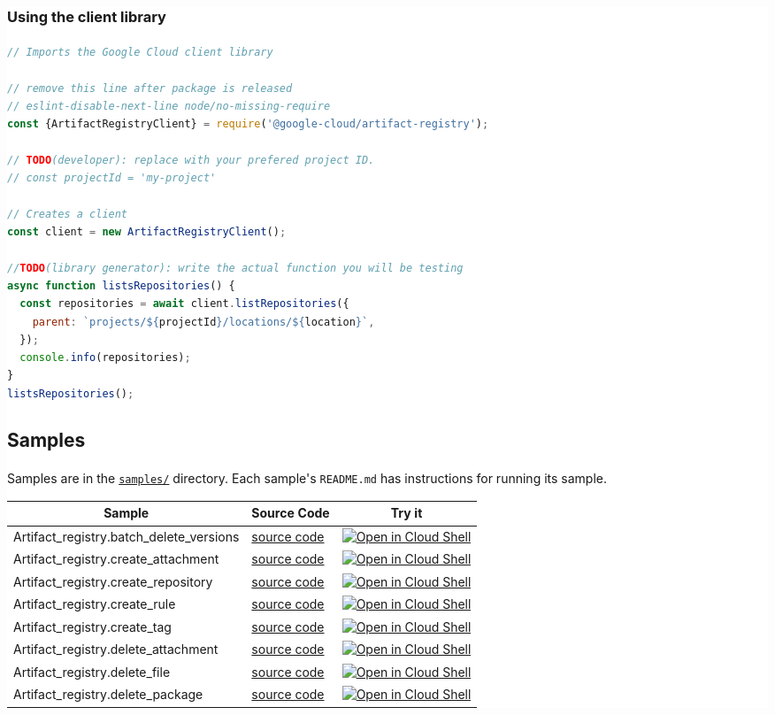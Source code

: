 
### Using the client library

```javascript
// Imports the Google Cloud client library

// remove this line after package is released
// eslint-disable-next-line node/no-missing-require
const {ArtifactRegistryClient} = require('@google-cloud/artifact-registry');

// TODO(developer): replace with your prefered project ID.
// const projectId = 'my-project'

// Creates a client
const client = new ArtifactRegistryClient();

//TODO(library generator): write the actual function you will be testing
async function listsRepositories() {
  const repositories = await client.listRepositories({
    parent: `projects/${projectId}/locations/${location}`,
  });
  console.info(repositories);
}
listsRepositories();

```



## Samples

Samples are in the [`samples/`](https://github.com/googleapis/google-cloud-node/tree/main/packages/google-devtools-artifactregistry/samples) directory. Each sample's `README.md` has instructions for running its sample.

| Sample                      | Source Code                       | Try it |
| --------------------------- | --------------------------------- | ------ |
| Artifact_registry.batch_delete_versions | [source code](https://github.com/googleapis/google-cloud-node/blob/master/packages/google-devtools-artifactregistry/samples/generated/v1/artifact_registry.batch_delete_versions.js) | [![Open in Cloud Shell][shell_img]](https://console.cloud.google.com/cloudshell/open?git_repo=https://github.com/googleapis/google-cloud-node&page=editor&open_in_editor=packages/google-devtools-artifactregistry/samples/generated/v1/artifact_registry.batch_delete_versions.js,packages/google-devtools-artifactregistry/samples/README.md) |
| Artifact_registry.create_attachment | [source code](https://github.com/googleapis/google-cloud-node/blob/master/packages/google-devtools-artifactregistry/samples/generated/v1/artifact_registry.create_attachment.js) | [![Open in Cloud Shell][shell_img]](https://console.cloud.google.com/cloudshell/open?git_repo=https://github.com/googleapis/google-cloud-node&page=editor&open_in_editor=packages/google-devtools-artifactregistry/samples/generated/v1/artifact_registry.create_attachment.js,packages/google-devtools-artifactregistry/samples/README.md) |
| Artifact_registry.create_repository | [source code](https://github.com/googleapis/google-cloud-node/blob/master/packages/google-devtools-artifactregistry/samples/generated/v1/artifact_registry.create_repository.js) | [![Open in Cloud Shell][shell_img]](https://console.cloud.google.com/cloudshell/open?git_repo=https://github.com/googleapis/google-cloud-node&page=editor&open_in_editor=packages/google-devtools-artifactregistry/samples/generated/v1/artifact_registry.create_repository.js,packages/google-devtools-artifactregistry/samples/README.md) |
| Artifact_registry.create_rule | [source code](https://github.com/googleapis/google-cloud-node/blob/master/packages/google-devtools-artifactregistry/samples/generated/v1/artifact_registry.create_rule.js) | [![Open in Cloud Shell][shell_img]](https://console.cloud.google.com/cloudshell/open?git_repo=https://github.com/googleapis/google-cloud-node&page=editor&open_in_editor=packages/google-devtools-artifactregistry/samples/generated/v1/artifact_registry.create_rule.js,packages/google-devtools-artifactregistry/samples/README.md) |
| Artifact_registry.create_tag | [source code](https://github.com/googleapis/google-cloud-node/blob/master/packages/google-devtools-artifactregistry/samples/generated/v1/artifact_registry.create_tag.js) | [![Open in Cloud Shell][shell_img]](https://console.cloud.google.com/cloudshell/open?git_repo=https://github.com/googleapis/google-cloud-node&page=editor&open_in_editor=packages/google-devtools-artifactregistry/samples/generated/v1/artifact_registry.create_tag.js,packages/google-devtools-artifactregistry/samples/README.md) |
| Artifact_registry.delete_attachment | [source code](https://github.com/googleapis/google-cloud-node/blob/master/packages/google-devtools-artifactregistry/samples/generated/v1/artifact_registry.delete_attachment.js) | [![Open in Cloud Shell][shell_img]](https://console.cloud.google.com/cloudshell/open?git_repo=https://github.com/googleapis/google-cloud-node&page=editor&open_in_editor=packages/google-devtools-artifactregistry/samples/generated/v1/artifact_registry.delete_attachment.js,packages/google-devtools-artifactregistry/samples/README.md) |
| Artifact_registry.delete_file | [source code](https://github.com/googleapis/google-cloud-node/blob/master/packages/google-devtools-artifactregistry/samples/generated/v1/artifact_registry.delete_file.js) | [![Open in Cloud Shell][shell_img]](https://console.cloud.google.com/cloudshell/open?git_repo=https://github.com/googleapis/google-cloud-node&page=editor&open_in_editor=packages/google-devtools-artifactregistry/samples/generated/v1/artifact_registry.delete_file.js,packages/google-devtools-artifactregistry/samples/README.md) |
| Artifact_registry.delete_package | [source code](https://github.com/googleapis/google-cloud-node/blob/master/packages/google-devtools-artifactregistry/samples/generated/v1/artifact_registry.delete_package.js) | [![Open in Cloud Shell][shell_img]](https://console.cloud.google.com/cloudshell/open?git_repo=https://github.com/googleapis/google-cloud-node&page=editor&open_in_editor=packages/google-devtools-artifactregistry/samples/generated/v1/artifact_registry.delete_package.js,packages/google-devtools-artifactregistry/samples/README.md) |

[//]: # "This README.md file is auto-generated, all changes to this file will be lost."
[//]: # "To regenerate it, use `python -m synthtool`."
[explained]: https://cloud.google.com/apis/docs/client-libraries-explained
[launch_stages]: https://cloud.google.com/terms/launch-stages
[client-docs]: https://cloud.google.com/nodejs/docs/reference/artifact-registry/latest
[product-docs]: https://cloud.google.com/artifact-registry/
[shell_img]: https://gstatic.com/cloudssh/images/open-btn.png
[projects]: https://console.cloud.google.com/project
[billing]: https://support.google.com/cloud/answer/6293499#enable-billing
[enable_api]: https://console.cloud.google.com/flows/enableapi?apiid=artifactregistry.googleapis.com
[auth]: https://cloud.google.com/docs/authentication/external/set-up-adc-local